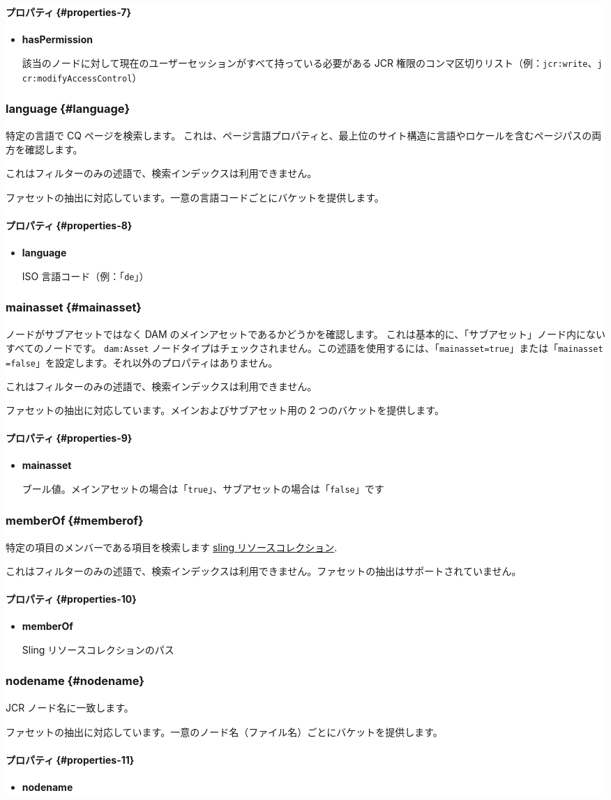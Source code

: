 #### プロパティ {#properties-7}

* **hasPermission**

   該当のノードに対して現在のユーザーセッションがすべて持っている必要がある JCR 権限のコンマ区切りリスト（例：`jcr:write`、`jcr:modifyAccessControl`）

### language {#language}

特定の言語で CQ ページを検索します。 これは、ページ言語プロパティと、最上位のサイト構造に言語やロケールを含むページパスの両方を確認します。

これはフィルターのみの述語で、検索インデックスは利用できません。

ファセットの抽出に対応しています。一意の言語コードごとにバケットを提供します。

#### プロパティ {#properties-8}

* **language**

   ISO 言語コード（例：「`de`」）

### mainasset {#mainasset}

ノードがサブアセットではなく DAM のメインアセットであるかどうかを確認します。 これは基本的に、「サブアセット」ノード内にないすべてのノードです。 `dam:Asset` ノードタイプはチェックされません。この述語を使用するには、「`mainasset=true`」または「`mainasset=false`」を設定します。それ以外のプロパティはありません。

これはフィルターのみの述語で、検索インデックスは利用できません。

ファセットの抽出に対応しています。メインおよびサブアセット用の 2 つのバケットを提供します。

#### プロパティ {#properties-9}

* **mainasset**

   ブール値。メインアセットの場合は「`true`」、サブアセットの場合は「`false`」です

### memberOf {#memberof}

特定の項目のメンバーである項目を検索します [sling リソースコレクション](https://helpx.adobe.com/jp/experience-manager/6-4/sites/developing/using/reference-materials/javadoc/org/apache/sling/resource/collection/ResourceCollection.html).

これはフィルターのみの述語で、検索インデックスは利用できません。ファセットの抽出はサポートされていません。

#### プロパティ {#properties-10}

* **memberOf**

   Sling リソースコレクションのパス

### nodename {#nodename}

JCR ノード名に一致します。

ファセットの抽出に対応しています。一意のノード名（ファイル名）ごとにバケットを提供します。

#### プロパティ {#properties-11}

* **nodename**

